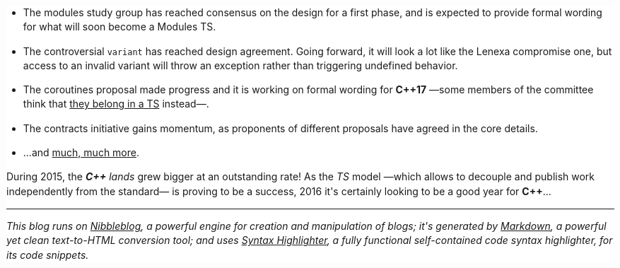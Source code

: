 - The modules study group has reached consensus on the design for a first phase, and is expected to provide formal wording for what will soon become a Modules TS.

- The controversial `variant` has reached design agreement. Going forward, it will look a lot like the Lenexa compromise one, but access to an invalid variant will throw an exception rather than triggering undefined behavior.

- The coroutines proposal made progress and it is working on formal wording for **C++17** &mdash;some members of the committee think that [they belong in a TS](http://www.open-std.org/jtc1/sc22/wg21/docs/papers/2015/p0158r0.html "Coroutines belong in a TS") instead&mdash;.

- The contracts initiative gains momentum, as proponents of different proposals have agreed in the core details.

- ...and [much, much more](http://www.open-std.org/jtc1/sc22/wg21/docs/papers/2015/ "ISO/IEC JTC1/SC22/WG21 - Papers 2015").

During 2015, the _**C++** lands_ grew bigger at an outstanding rate! As the _TS_ model &mdash;which allows to decouple and publish work independently from the standard&mdash; is proving to be a success, 2016 it's certainly looking to be a good year for **C++**...

---

_This blog runs on [Nibbleblog][d1], a powerful engine for creation and manipulation of blogs; it's generated by [Markdown][d2], a powerful yet clean text-to-HTML conversion tool; and uses [Syntax Highlighter][d3], a fully functional self-contained code syntax highlighter, for its code snippets._

[d1]: http://nibbleblog.com/ "Nibbleblog"
[d2]: http://daringfireball.net/projects/markdown/ "Markdown"
[d3]: http://alexgorbatchev.com/SyntaxHighlighter/ "Syntax Highlighter"
